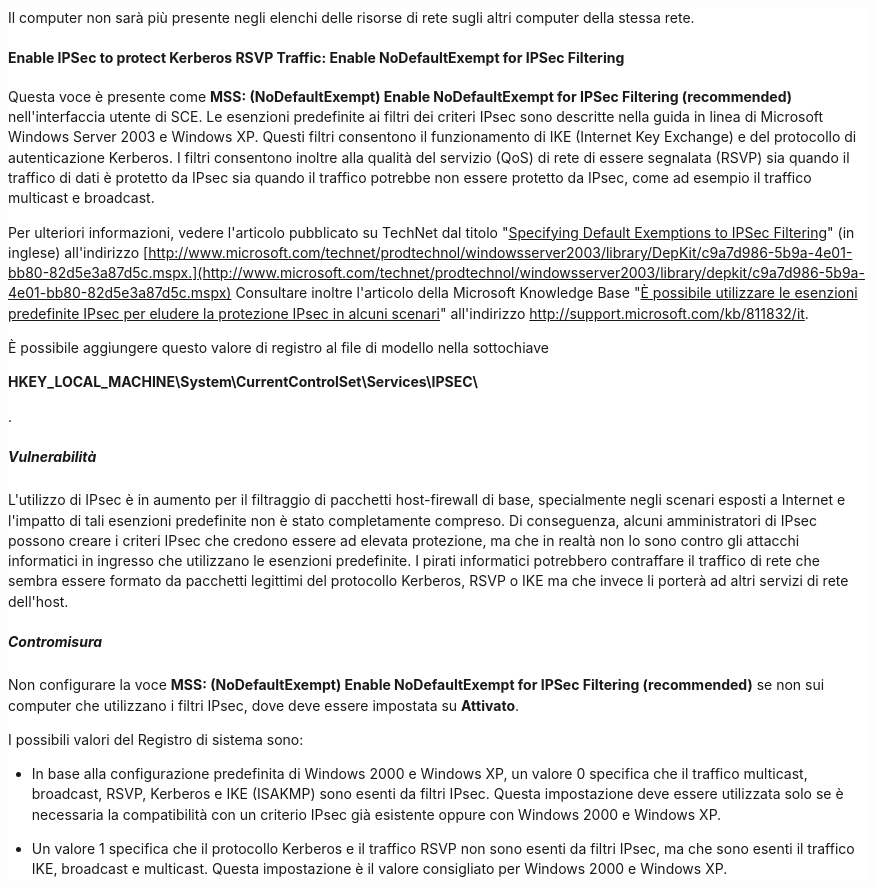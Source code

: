 Il computer non sarà più presente negli elenchi delle risorse di rete sugli altri computer della stessa rete.
  
#### Enable IPSec to protect Kerberos RSVP Traffic: Enable NoDefaultExempt for IPSec Filtering
  
Questa voce è presente come **MSS: (NoDefaultExempt) Enable NoDefaultExempt for IPSec Filtering (recommended)** nell'interfaccia utente di SCE. Le esenzioni predefinite ai filtri dei criteri IPsec sono descritte nella guida in linea di Microsoft Windows Server 2003 e Windows XP. Questi filtri consentono il funzionamento di IKE (Internet Key Exchange) e del protocollo di autenticazione Kerberos. I filtri consentono inoltre alla qualità del servizio (QoS) di rete di essere segnalata (RSVP) sia quando il traffico di dati è protetto da IPsec sia quando il traffico potrebbe non essere protetto da IPsec, come ad esempio il traffico multicast e broadcast.
  
Per ulteriori informazioni, vedere l'articolo pubblicato su TechNet dal titolo "[Specifying Default Exemptions to IPSec Filtering](http://technet.microsoft.com/en-us/library/cc756041.aspx)" (in inglese) all'indirizzo [http://www.microsoft.com/technet/prodtechnol/windowsserver2003/library/DepKit/c9a7d986-5b9a-4e01-bb80-82d5e3a87d5c.mspx.](http://www.microsoft.com/technet/prodtechnol/windowsserver2003/library/depkit/c9a7d986-5b9a-4e01-bb80-82d5e3a87d5c.mspx) Consultare inoltre l'articolo della Microsoft Knowledge Base "[È possibile utilizzare le esenzioni predefinite IPsec per eludere la protezione IPsec in alcuni scenari](http://support.microsoft.com/kb/811832/it)" all'indirizzo <http://support.microsoft.com/kb/811832/it>.
  
È possibile aggiungere questo valore di registro al file di modello nella sottochiave
  
**HKEY\_LOCAL\_MACHINE\\System\\CurrentControlSet\\Services\\IPSEC\\**
  
.
  
##### Vulnerabilità
  
L'utilizzo di IPsec è in aumento per il filtraggio di pacchetti host-firewall di base, specialmente negli scenari esposti a Internet e l'impatto di tali esenzioni predefinite non è stato completamente compreso. Di conseguenza, alcuni amministratori di IPsec possono creare i criteri IPsec che credono essere ad elevata protezione, ma che in realtà non lo sono contro gli attacchi informatici in ingresso che utilizzano le esenzioni predefinite. I pirati informatici potrebbero contraffare il traffico di rete che sembra essere formato da pacchetti legittimi del protocollo Kerberos, RSVP o IKE ma che invece li porterà ad altri servizi di rete dell'host.
  
##### Contromisura
  
Non configurare la voce **MSS: (NoDefaultExempt) Enable NoDefaultExempt for IPSec Filtering (recommended)** se non sui computer che utilizzano i filtri IPsec, dove deve essere impostata su **Attivato**.
  
I possibili valori del Registro di sistema sono:
  
-   In base alla configurazione predefinita di Windows 2000 e Windows XP, un valore 0 specifica che il traffico multicast, broadcast, RSVP, Kerberos e IKE (ISAKMP) sono esenti da filtri IPsec. Questa impostazione deve essere utilizzata solo se è necessaria la compatibilità con un criterio IPsec già esistente oppure con Windows 2000 e Windows XP.
  
-   Un valore 1 specifica che il protocollo Kerberos e il traffico RSVP non sono esenti da filtri IPsec, ma che sono esenti il traffico IKE, broadcast e multicast. Questa impostazione è il valore consigliato per Windows 2000 e Windows XP.
  